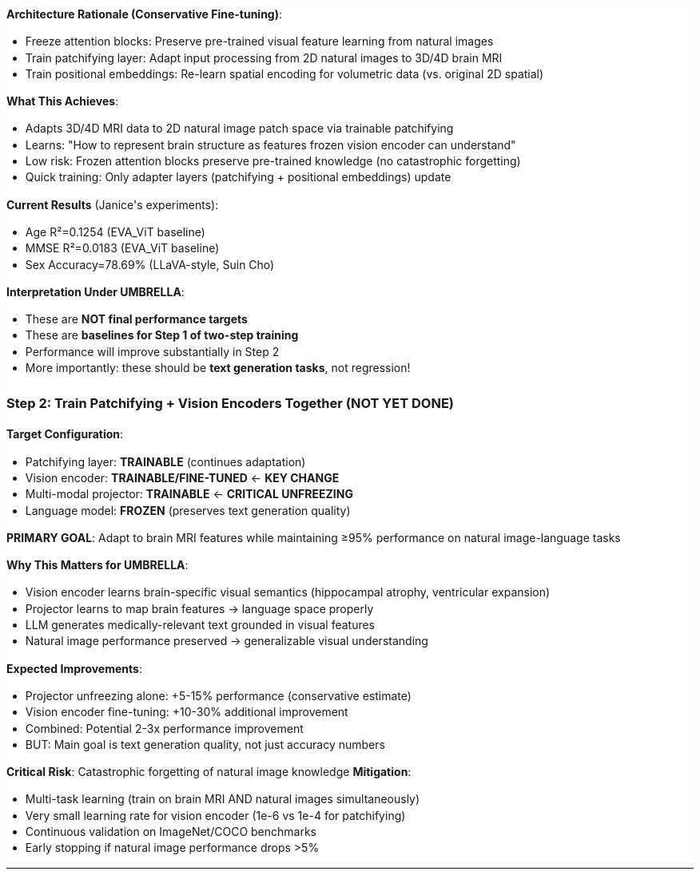 **Architecture Rationale (Conservative Fine-tuning)**:
- Freeze attention blocks: Preserve pre-trained visual feature learning from natural images
- Train patchifying layer: Adapt input processing from 2D natural images to 3D/4D brain MRI
- Train positional embeddings: Re-learn spatial encoding for volumetric data (vs. original 2D spatial)

**What This Achieves**:
- Adapts 3D/4D MRI data to 2D natural image patch space via trainable patchifying
- Learns: "How to represent brain structure as features frozen vision encoder can understand"
- Low risk: Frozen attention blocks preserve pre-trained knowledge (no catastrophic forgetting)
- Quick training: Only adapter layers (patchifying + positional embeddings) update

**Current Results** (Janice's experiments):
- Age R²=0.1254 (EVA_ViT baseline)
- MMSE R²=0.0183 (EVA_ViT baseline)
- Sex Accuracy=78.69% (LLaVA-style, Suin Cho)

**Interpretation Under UMBRELLA**:
- These are **NOT final performance targets**
- These are **baselines for Step 1 of two-step training**
- Performance will improve substantially in Step 2
- More importantly: these should be **text generation tasks**, not regression!

### Step 2: Train Patchifying + Vision Encoders Together (NOT YET DONE)

**Target Configuration**:
- Patchifying layer: **TRAINABLE** (continues adaptation)
- Vision encoder: **TRAINABLE/FINE-TUNED** ← **KEY CHANGE**
- Multi-modal projector: **TRAINABLE** ← **CRITICAL UNFREEZING**
- Language model: **FROZEN** (preserves text generation quality)

**PRIMARY GOAL**: Adapt to brain MRI features while maintaining ≥95% performance on natural image-language tasks

**Why This Matters for UMBRELLA**:
- Vision encoder learns brain-specific visual semantics (hippocampal atrophy, ventricular expansion)
- Projector learns to map brain features → language space properly
- LLM generates medically-relevant text grounded in visual features
- Natural image performance preserved → generalizable visual understanding

**Expected Improvements**:
- Projector unfreezing alone: +5-15% performance (conservative estimate)
- Vision encoder fine-tuning: +10-30% additional improvement
- Combined: Potential 2-3x performance improvement
- BUT: Main goal is text generation quality, not just accuracy numbers

**Critical Risk**: Catastrophic forgetting of natural image knowledge
**Mitigation**:
- Multi-task learning (train on brain MRI AND natural images simultaneously)
- Very small learning rate for vision encoder (1e-6 vs 1e-4 for patchifying)
- Continuous validation on ImageNet/COCO benchmarks
- Early stopping if natural image performance drops >5%

---